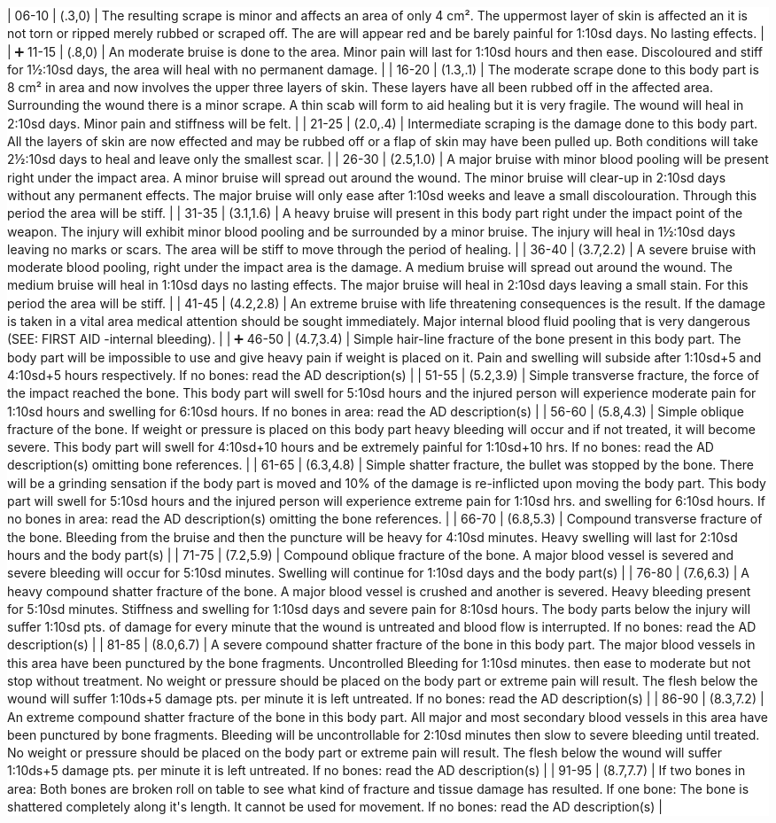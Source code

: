 | 06-10 | \(.3,0\) | The resulting scrape is minor and affects an area of only 4 cm². The uppermost layer of skin is affected an it is not torn or ripped merely rubbed or scraped off. The are will appear red and be barely painful for 1:10sd days. No lasting effects. |
| ➕ 11-15 | \(.8,0\) | An moderate bruise is done to the area. Minor pain will last for 1:10sd hours and then ease. Discoloured and stiff for 1½:10sd days, the area will heal with no permanent damage. |
| 16-20 | \(1.3,.1\) | The moderate scrape done to this body part is 8 cm² in area and now involves the upper three layers of skin. These layers have all been rubbed off in the affected area. Surrounding the wound there is a minor scrape. A thin scab will form to aid healing but it is very fragile. The wound will heal in 2:10sd days. Minor pain and stiffness will be felt. |
| 21-25 | \(2.0,.4\) | Intermediate scraping is the damage done to this body part. All the layers of skin are now effected and may be rubbed off or a flap of skin may have been pulled up. Both conditions will take 2½:10sd days to heal and leave only the smallest scar. |
| 26-30 | \(2.5,1.0\) | A major bruise with minor blood pooling will be present right under the impact area. A minor bruise will spread out around the wound. The minor bruise will clear-up in 2:10sd days without any permanent effects. The major bruise will only ease after 1:10sd weeks and leave a small discolouration. Through this period the area will be stiff. |
| 31-35 | \(3.1,1.6\) | A heavy bruise will present in this body part right under the impact point of the weapon. The injury will exhibit minor blood pooling and be surrounded by a minor bruise. The injury will heal in 1½:10sd days leaving no marks or scars. The area will be stiff to move through the period of healing. |
| 36-40 | \(3.7,2.2\) | A severe bruise with moderate blood pooling, right under the impact area is the damage. A medium bruise will spread out around the wound. The medium bruise will heal in 1:10sd days no lasting effects. The major bruise will heal in 2:10sd days leaving a small stain. For this period the area will be stiff. |
| 41-45 | \(4.2,2.8\) | An extreme bruise with life threatening consequences is the result. If the damage is taken in a vital area medical attention should be sought immediately. Major internal blood fluid pooling that is very dangerous \(SEE: FIRST AID -internal bleeding\). |
| ➕ 46-50 | \(4.7,3.4\) | Simple hair-line fracture of the bone present in this body part. The body part will be impossible to use and give heavy pain if weight is placed on it. Pain and swelling will subside after 1:10sd+5 and 4:10sd+5 hours respectively. If no bones: read the AD description\(s\) |
| 51-55 | \(5.2,3.9\) | Simple transverse fracture, the force of the impact reached the bone. This body part will swell for 5:10sd hours and the injured person will experience moderate pain for 1:10sd hours and swelling for 6:10sd hours. If no bones in area: read the AD description\(s\) |
| 56-60 | \(5.8,4.3\) | Simple oblique fracture of the bone. If weight or pressure is placed on this body part heavy bleeding will occur and if not treated, it will become severe. This body part will swell for 4:10sd+10 hours and be extremely painful for 1:10sd+10 hrs. If no bones: read the AD description\(s\) omitting bone references. |
| 61-65 | \(6.3,4.8\) | Simple shatter fracture, the bullet was stopped by the bone. There will be a grinding sensation if the body part is moved and 10% of the damage is re-inflicted upon moving the body part. This body part will swell for 5:10sd hours and the injured person will experience extreme pain for 1:10sd hrs. and swelling for 6:10sd hours. If no bones in area: read the AD description\(s\) omitting the bone references. |
| 66-70 | \(6.8,5.3\) | Compound transverse fracture of the bone. Bleeding from the bruise and then the puncture will be heavy for 4:10sd minutes. Heavy swelling will last for 2:10sd hours and the body part\(s\) |
| 71-75 | \(7.2,5.9\) | Compound oblique fracture of the bone. A major blood vessel is severed and severe bleeding will occur for 5:10sd minutes. Swelling will continue for 1:10sd days and the body part\(s\) |
| 76-80 | \(7.6,6.3\) | A heavy compound shatter fracture of the bone. A major blood vessel is crushed and another is severed. Heavy bleeding present for 5:10sd minutes. Stiffness and swelling for 1:10sd days and severe pain for 8:10sd hours. The body parts below the injury will suffer 1:10sd pts. of damage for every minute that the wound is untreated and blood flow is interrupted. If no bones: read the AD description\(s\) |
| 81-85 | \(8.0,6.7\) | A severe compound shatter fracture of the bone in this body part. The major blood vessels in this area have been punctured by the bone fragments. Uncontrolled Bleeding for 1:10sd minutes. then ease to moderate but not stop without treatment. No weight or pressure should be placed on the body part or extreme pain will result. The flesh below the wound will suffer 1:10ds+5 damage pts. per minute it is left untreated. If no bones: read the AD description\(s\) |
| 86-90 | \(8.3,7.2\) | An extreme compound shatter fracture of the bone in this body part. All major and most secondary blood vessels in this area have been punctured by bone fragments. Bleeding will be uncontrollable for 2:10sd minutes then slow to severe bleeding until treated. No weight or pressure should be placed on the body part or extreme pain will result. The flesh below the wound will suffer 1:10ds+5 damage pts. per minute it is left untreated. If no bones: read the AD description\(s\) |
| 91-95 | \(8.7,7.7\) | If two bones in area: Both bones are broken roll on table to see what kind of fracture and tissue damage has resulted. If one bone: The bone is shattered completely along it's length. It cannot be used for movement. If no bones: read the AD description\(s\) |